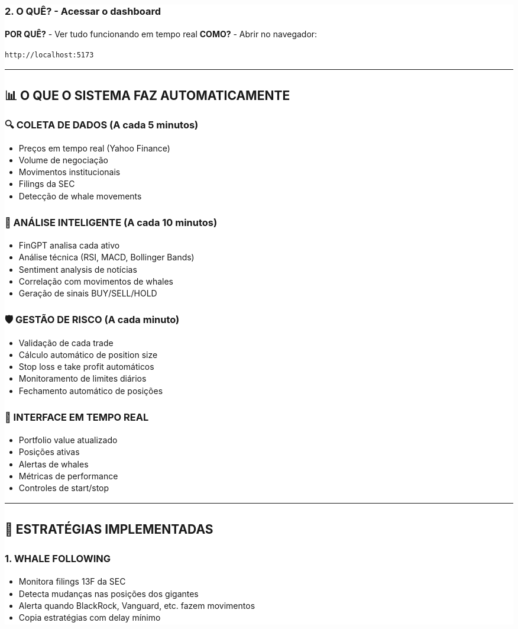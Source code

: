 ### **2. O QUÊ?** - Acessar o dashboard
**POR QUÊ?** - Ver tudo funcionando em tempo real
**COMO?** - Abrir no navegador:
```
http://localhost:5173
```

---

## 📊 O QUE O SISTEMA FAZ AUTOMATICAMENTE

### **🔍 COLETA DE DADOS (A cada 5 minutos)**
- Preços em tempo real (Yahoo Finance)
- Volume de negociação
- Movimentos institucionais
- Filings da SEC
- Detecção de whale movements

### **🧠 ANÁLISE INTELIGENTE (A cada 10 minutos)**
- FinGPT analisa cada ativo
- Análise técnica (RSI, MACD, Bollinger Bands)
- Sentiment analysis de notícias
- Correlação com movimentos de whales
- Geração de sinais BUY/SELL/HOLD

### **🛡️ GESTÃO DE RISCO (A cada minuto)**
- Validação de cada trade
- Cálculo automático de position size
- Stop loss e take profit automáticos
- Monitoramento de limites diários
- Fechamento automático de posições

### **📱 INTERFACE EM TEMPO REAL**
- Portfolio value atualizado
- Posições ativas
- Alertas de whales
- Métricas de performance
- Controles de start/stop

---

## 🎯 ESTRATÉGIAS IMPLEMENTADAS

### **1. WHALE FOLLOWING**
- Monitora filings 13F da SEC
- Detecta mudanças nas posições dos gigantes
- Alerta quando BlackRock, Vanguard, etc. fazem movimentos
- Copia estratégias com delay mínimo
